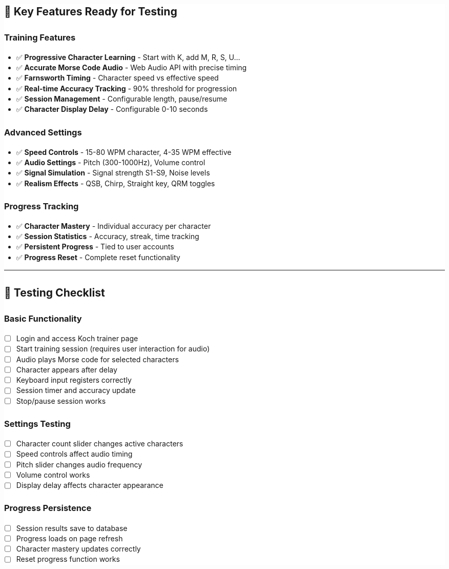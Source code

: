 ## 🎯 **Key Features Ready for Testing**

### **Training Features**
- ✅ **Progressive Character Learning** - Start with K, add M, R, S, U...
- ✅ **Accurate Morse Code Audio** - Web Audio API with precise timing
- ✅ **Farnsworth Timing** - Character speed vs effective speed
- ✅ **Real-time Accuracy Tracking** - 90% threshold for progression
- ✅ **Session Management** - Configurable length, pause/resume
- ✅ **Character Display Delay** - Configurable 0-10 seconds

### **Advanced Settings**
- ✅ **Speed Controls** - 15-80 WPM character, 4-35 WPM effective
- ✅ **Audio Settings** - Pitch (300-1000Hz), Volume control
- ✅ **Signal Simulation** - Signal strength S1-S9, Noise levels
- ✅ **Realism Effects** - QSB, Chirp, Straight key, QRM toggles

### **Progress Tracking**
- ✅ **Character Mastery** - Individual accuracy per character
- ✅ **Session Statistics** - Accuracy, streak, time tracking
- ✅ **Persistent Progress** - Tied to user accounts
- ✅ **Progress Reset** - Complete reset functionality

---

## 🧪 **Testing Checklist**

### **Basic Functionality**
- [ ] Login and access Koch trainer page
- [ ] Start training session (requires user interaction for audio)
- [ ] Audio plays Morse code for selected characters
- [ ] Character appears after delay
- [ ] Keyboard input registers correctly
- [ ] Session timer and accuracy update
- [ ] Stop/pause session works

### **Settings Testing**
- [ ] Character count slider changes active characters
- [ ] Speed controls affect audio timing
- [ ] Pitch slider changes audio frequency
- [ ] Volume control works
- [ ] Display delay affects character appearance

### **Progress Persistence**
- [ ] Session results save to database
- [ ] Progress loads on page refresh
- [ ] Character mastery updates correctly
- [ ] Reset progress function works
